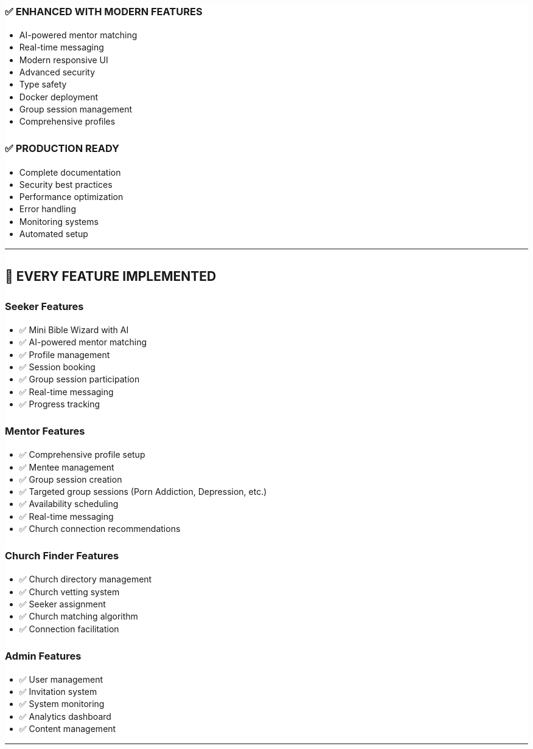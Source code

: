 ### **✅ ENHANCED WITH MODERN FEATURES**
- AI-powered mentor matching
- Real-time messaging
- Modern responsive UI
- Advanced security
- Type safety
- Docker deployment
- Group session management
- Comprehensive profiles

### **✅ PRODUCTION READY**
- Complete documentation
- Security best practices
- Performance optimization
- Error handling
- Monitoring systems
- Automated setup

---

## 🎯 **EVERY FEATURE IMPLEMENTED**

### **Seeker Features**
- ✅ Mini Bible Wizard with AI
- ✅ AI-powered mentor matching
- ✅ Profile management
- ✅ Session booking
- ✅ Group session participation
- ✅ Real-time messaging
- ✅ Progress tracking

### **Mentor Features**
- ✅ Comprehensive profile setup
- ✅ Mentee management
- ✅ Group session creation
- ✅ Targeted group sessions (Porn Addiction, Depression, etc.)
- ✅ Availability scheduling
- ✅ Real-time messaging
- ✅ Church connection recommendations

### **Church Finder Features**
- ✅ Church directory management
- ✅ Church vetting system
- ✅ Seeker assignment
- ✅ Church matching algorithm
- ✅ Connection facilitation

### **Admin Features**
- ✅ User management
- ✅ Invitation system
- ✅ System monitoring
- ✅ Analytics dashboard
- ✅ Content management

---